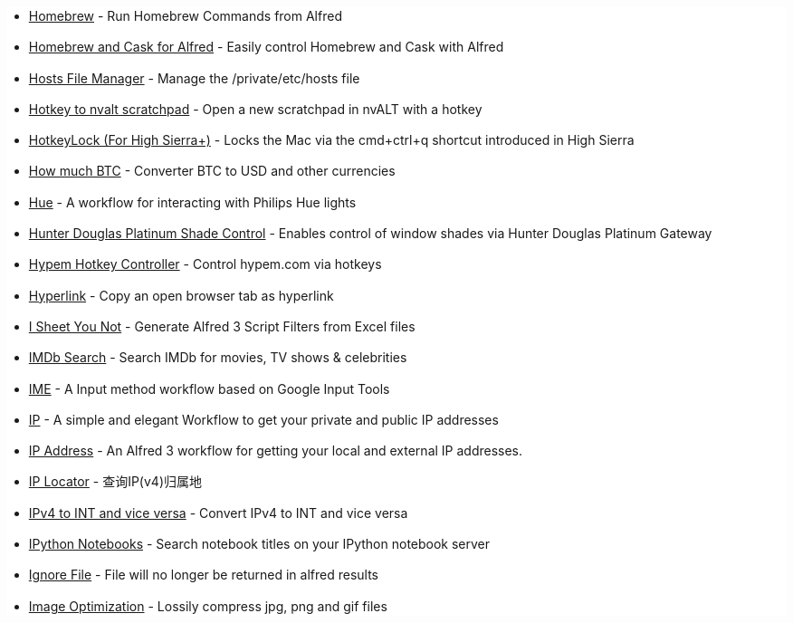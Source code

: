 * [Homebrew](https://github.com/packal/repository/raw/master/eu.gonzonet.brew/homebrew.alfredworkflow) - Run Homebrew Commands from Alfred

* [Homebrew and Cask for Alfred](https://github.com/packal/repository/raw/master/com.fniephaus.homebrew/homebrew-for-alfred.alfredworkflow) - Easily control Homebrew and Cask with Alfred

* [Hosts File Manager](https://github.com/packal/repository/raw/master/com.iovergaard.alfred.hfm/hosts_file_manager_v1.0.alfredworkflow) - Manage the /private/etc/hosts file

* [Hotkey to nvalt scratchpad](https://github.com/packal/repository/raw/master/com.pjvandehaar.nvalt-scratchpad/nvalt-scratchpad.alfredworkflow) - Open a new scratchpad in nvALT with a hotkey

* [HotkeyLock (For High Sierra+)](https://github.com/packal/repository/raw/master/com.ravage.hotkeylock/lock.alfredworkflow) - Locks the Mac via the cmd+ctrl+q shortcut introduced in High Sierra

* [How much BTC](https://github.com/packal/repository/raw/master/com.howmuchbtc.example/how_much_btc_v.1.0.alfredworkflow) - Converter BTC to USD and other currencies

* [Hue](https://github.com/packal/repository/raw/master/com.jason0x43.alfred-hue/alfred-hue.alfredworkflow) - A workflow for interacting with Philips Hue lights

* [Hunter Douglas Platinum Shade Control](https://github.com/packal/repository/raw/master/com.satyavolu.alfred.hunterdouglas/hunter_douglas_platinum_control.alfredworkflow) - Enables control of window shades via Hunter Douglas Platinum Gateway

* [Hypem Hotkey Controller](https://github.com/packal/repository/raw/master/com.khaliqgant.hypemcontrol/hypem_hotkey_controller.alfredworkflow) - Control hypem.com via hotkeys

* [Hyperlink](https://github.com/packal/repository/raw/master/com.charliecm.hyperlink/hyperlink.alfredworkflow) - Copy an open browser tab as hyperlink

* [I Sheet You Not](https://github.com/packal/repository/raw/master/net.deanishe.alfred-i-sheet-you-not.dev/i-sheet-you-not-0.2.2.alfredworkflow) - Generate Alfred 3 Script Filters from Excel files

* [IMDb Search](https://github.com/packal/repository/raw/master/com.targumanu.imdbsearch/imdb_search.alfredworkflow) - Search IMDb for movies, TV shows &amp; celebrities

* [IME](https://github.com/packal/repository/raw/master/zmin.ime/ime.alfredworkflow) - A Input method workflow based on Google Input Tools

* [IP](https://github.com/packal/repository/raw/master/me.nicola.cavallazzi.ip/ip.alfredworkflow) - A simple and elegant Workflow to get your private and public IP addresses

* [IP Address](https://github.com/packal/repository/raw/master/com.alexchantastic.ipaddress/alfred-ip-address-workflow.alfredworkflow) - An Alfred 3 workflow for getting your local and external IP addresses.

* [IP Locator](https://github.com/packal/repository/raw/master/com.github.taozen.workflow.iploc/iploc.alfredworkflow) - 查询IP(v4)归属地

* [IPv4 to INT and vice versa](https://github.com/packal/repository/raw/master/com.chintanbuch.alfred.ip4int/ipv4_to_int.alfredworkflow) - Convert IPv4 to INT and vice versa

* [IPython Notebooks](https://github.com/packal/repository/raw/master/nkeim.ipynbworkflow/ipython_notebooks.alfredworkflow) - Search notebook titles on your IPython notebook server

* [Ignore File](https://github.com/packal/repository/raw/master/net.alfred-ignore.v1/ignore_file.alfredworkflow) - File will no longer be returned in alfred results

* [Image Optimization](https://github.com/packal/repository/raw/master/com.tumblr.ramiroaraujo.alfred-image-optim-workflow/alfred-image-optim-workflow.alfredworkflow) - Lossily compress jpg, png and gif files
